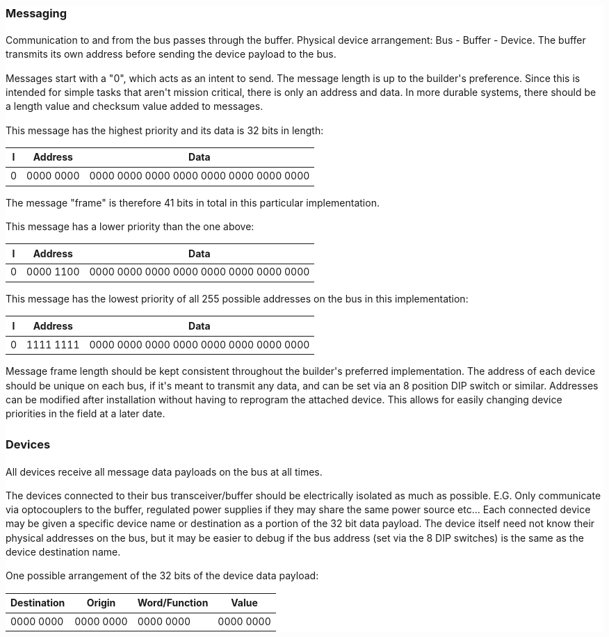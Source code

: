 ### Messaging

Communication to and from the bus passes through the buffer. Physical device arrangement: Bus - Buffer - Device. The buffer transmits its own address before sending the device payload to the bus.

Messages start with a "0", which acts as an intent to send. The message length is up to the builder's preference. Since this is intended for simple tasks that aren't mission critical, there is only an address and data. In more durable systems, there should be a length value and checksum value added to messages.

This message has the highest priority and its data is 32 bits in length:

| I | Address	| Data					|
|---|-----------|-----------------------------------------|
| 0 | 0000 0000	| 0000 0000 0000 0000 0000 0000 0000 0000 |

The message "frame" is therefore 41 bits in total in this particular implementation. 

This message has a lower priority than the one above:

| I | Address	| Data					|
|---|-----------|-----------------------------------------|
| 0 | 0000 1100	| 0000 0000 0000 0000 0000 0000 0000 0000 |

This message has the lowest priority of all 255 possible addresses on the bus in this implementation:

| I | Address	| Data					|
|---|-----------|-----------------------------------------|
| 0 | 1111 1111	| 0000 0000 0000 0000 0000 0000 0000 0000 |

Message frame length should be kept consistent throughout the builder's preferred implementation. The address of each device should be unique on each bus, if it's meant to transmit any data, and can be set via an 8 position DIP switch or similar. Addresses can be modified after installation without having to reprogram the attached device. This allows for easily changing device priorities in the field at a later date.

### Devices

All devices receive all message data payloads on the bus at all times. 

The devices connected to their bus transceiver/buffer should be electrically isolated as much as possible. E.G. Only communicate via optocouplers to the buffer, regulated power supplies if they may share the same power source etc... Each connected device may be given a specific device name or destination as a portion of the 32 bit data payload. The device itself need not know their physical addresses on the bus, but it may be easier to debug if the bus address (set via the 8 DIP switches) is the same as the device destination name. 

One possible arrangement of the 32 bits of the device data payload:

| Destination	| Origin	| Word/Function	| Value		|
|-----------|-----------|-----------|---------------------------|
| 0000 0000	| 0000 0000	| 0000 0000	| 0000 0000	|
